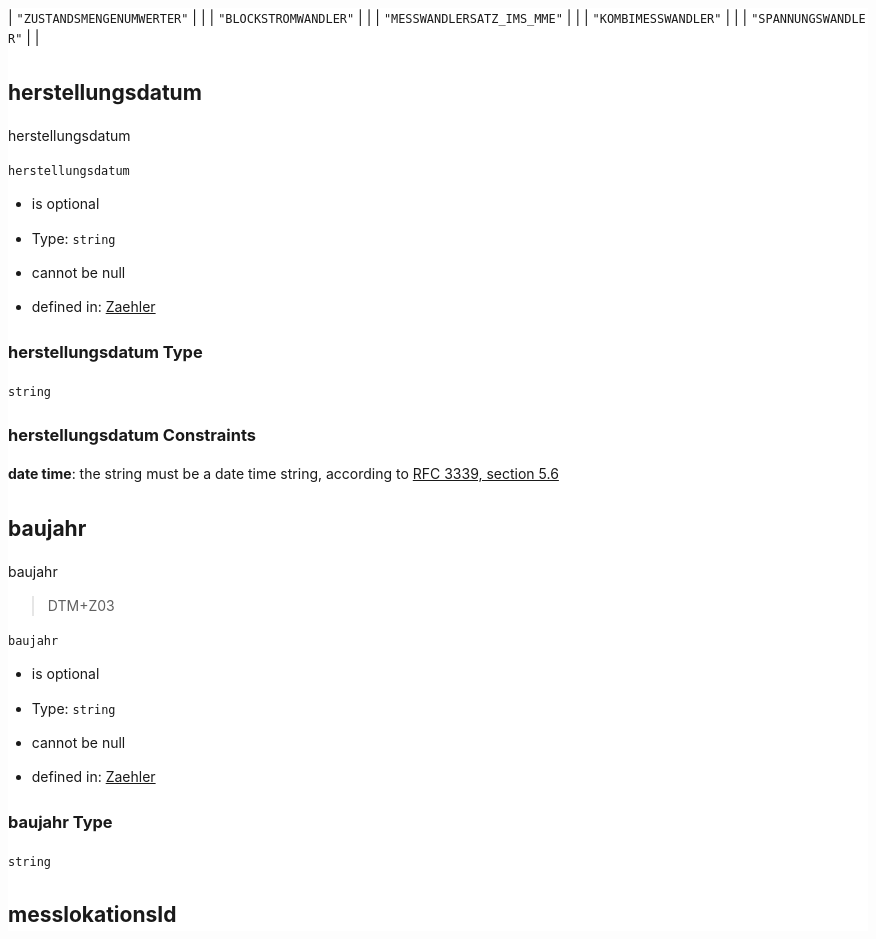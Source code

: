 | `"ZUSTANDSMENGENUMWERTER"`   |             |
| `"BLOCKSTROMWANDLER"`        |             |
| `"MESSWANDLERSATZ_IMS_MME"`  |             |
| `"KOMBIMESSWANDLER"`         |             |
| `"SPANNUNGSWANDLER"`         |             |

## herstellungsdatum

herstellungsdatum

`herstellungsdatum`

*   is optional

*   Type: `string`

*   cannot be null

*   defined in: [Zaehler](zaehler-properties-herstellungsdatum.md "https://raw.githubusercontent.com/conuti-gmbh/bo4e-schema/master/schemas/v1/bo/Zaehler.schema.json#/properties/herstellungsdatum")

### herstellungsdatum Type

`string`

### herstellungsdatum Constraints

**date time**: the string must be a date time string, according to [RFC 3339, section 5.6](https://tools.ietf.org/html/rfc3339 "check the specification")

## baujahr

baujahr

> DTM+Z03

`baujahr`

*   is optional

*   Type: `string`

*   cannot be null

*   defined in: [Zaehler](zaehler-properties-baujahr.md "https://raw.githubusercontent.com/conuti-gmbh/bo4e-schema/master/schemas/v1/bo/Zaehler.schema.json#/properties/baujahr")

### baujahr Type

`string`

## messlokationsId
